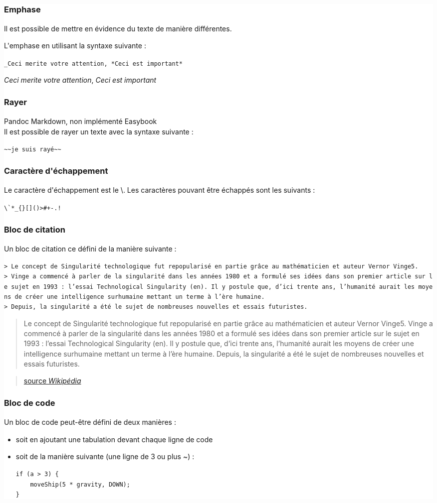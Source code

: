 ### Emphase

Il est possible de mettre en évidence du texte de manière différentes.

L'emphase en utilisant la syntaxe suivante :

    _Ceci merite votre attention, *Ceci est important*

_Ceci merite votre attention_, 	*Ceci est important*

### Rayer

<div class="remark"><span class="remark">Pandoc Markdown, non implémenté Easybook</span></div>
Il est possible de rayer un texte avec la syntaxe suivante :

    ~~je suis rayé~~


### Caractère d'échappement

Le caractère d'échappement est le \\. Les caractères pouvant être
échappés sont les suivants :

    \`*_{}[]()>#+-.!

### Bloc de citation

Un bloc de citation ce défini de la manière suivante :

    > Le concept de Singularité technologique fut repopularisé en partie grâce au mathématicien et auteur Vernor Vinge5. 
	> Vinge a commencé à parler de la singularité dans les années 1980 et a formulé ses idées dans son premier article sur le sujet en 1993 : l’essai Technological Singularity (en). Il y postule que, d’ici trente ans, l’humanité aurait les moyens de créer une intelligence surhumaine mettant un terme à l’ère humaine. 
	> Depuis, la singularité a été le sujet de nombreuses nouvelles et essais futuristes.

> Le concept de Singularité technologique fut repopularisé en partie grâce au mathématicien et auteur Vernor Vinge5. 
> Vinge a commencé à parler de la singularité dans les années 1980 et a formulé ses idées dans son premier article sur le sujet en 1993 : l’essai Technological Singularity (en). Il y postule que, d’ici trente ans, l’humanité aurait les moyens de créer une intelligence surhumaine mettant un terme à l’ère humaine. 
> Depuis, la singularité a été le sujet de nombreuses nouvelles et essais futuristes.

> [source  _Wikipédia_](http://fr.wikipedia.org/wiki/Singularit%C3%A9_technologique)


### Bloc de code

Un bloc de code peut-être défini de deux manières :

-   soit en ajoutant une tabulation devant chaque ligne de code
-   soit de la manière suivante (une ligne de 3 ou plus \~) :



    ~~~
    if (a > 3) {
        moveShip(5 * gravity, DOWN);
    }
    ~~~
